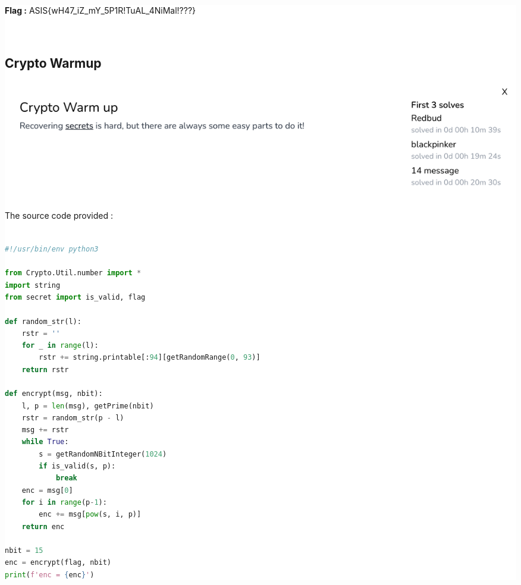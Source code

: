 <p> <b>Flag :</b> ASIS{wH47_iZ_mY_5P1R!TuAL_4NiMal!???} </p>

<br/>

## Crypto Warmup

![Random 2021 Writeup](/assets/img/ctfImages/2021/randomCTFs2021/img10.png)

The source code provided :

```py

#!/usr/bin/env python3

from Crypto.Util.number import *
import string
from secret import is_valid, flag

def random_str(l):
	rstr = ''
	for _ in range(l):
		rstr += string.printable[:94][getRandomRange(0, 93)]
	return rstr

def encrypt(msg, nbit):
	l, p = len(msg), getPrime(nbit)
	rstr = random_str(p - l)
	msg += rstr
	while True:
		s = getRandomNBitInteger(1024)
		if is_valid(s, p):
			break
	enc = msg[0]
	for i in range(p-1):
		enc += msg[pow(s, i, p)]
	return enc

nbit = 15
enc = encrypt(flag, nbit)
print(f'enc = {enc}')

```
